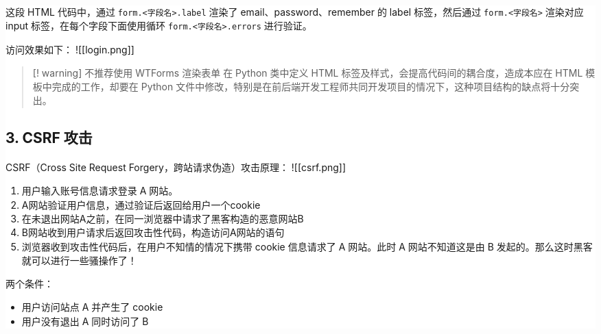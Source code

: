 这段 HTML 代码中，通过 `form.<字段名>.label` 渲染了 email、password、remember 的 label 标签，然后通过 `form.<字段名>` 渲染对应 input 标签，在每个字段下面使用循环 `form.<字段名>.errors` 进行验证。

访问效果如下：
![[login.png]]

> [! warning] 不推荐使用 WTForms 渲染表单
> 在 Python 类中定义 HTML 标签及样式，会提高代码间的耦合度，造成本应在 HTML 模板中完成的工作，却要在 Python 文件中修改，特别是在前后端开发工程师共同开发项目的情况下，这种项目结构的缺点将十分突出。


## 3. CSRF 攻击
CSRF（Cross Site Request Forgery，跨站请求伪造）攻击原理：
![[csrf.png]]
1.  用户输入账号信息请求登录 A 网站。
2.  A网站验证用户信息，通过验证后返回给用户一个cookie
3.  在未退出网站A之前，在同一浏览器中请求了黑客构造的恶意网站B
4.  B网站收到用户请求后返回攻击性代码，构造访问A网站的语句
5.  浏览器收到攻击性代码后，在用户不知情的情况下携带 cookie 信息请求了 A 网站。此时 A 网站不知道这是由 B 发起的。那么这时黑客就可以进行一些骚操作了！

两个条件：
- 用户访问站点 A 并产生了 cookie
- 用户没有退出 A 同时访问了 B